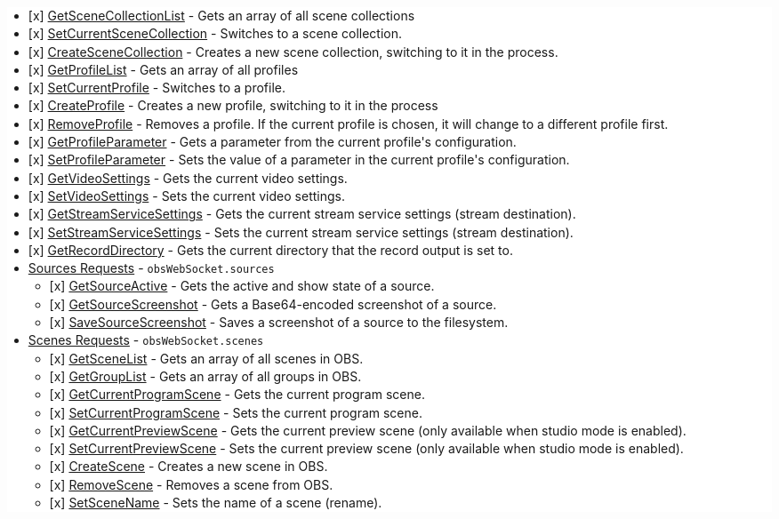   - [x\] [GetSceneCollectionList](https://github.com/obsproject/obs-websocket/blob/master/docs/generated/protocol.md#getscenecollectionlist) - Gets an array of all scene collections
  - [x\] [SetCurrentSceneCollection](https://github.com/obsproject/obs-websocket/blob/master/docs/generated/protocol.md#setcurrentscenecollection) - Switches to a scene collection.
  - [x\] [CreateSceneCollection](https://github.com/obsproject/obs-websocket/blob/master/docs/generated/protocol.md#createscenecollection) - Creates a new scene collection, switching to it in the process.
  - [x\] [GetProfileList](https://github.com/obsproject/obs-websocket/blob/master/docs/generated/protocol.md#getprofilelist) - Gets an array of all profiles
  - [x\] [SetCurrentProfile](https://github.com/obsproject/obs-websocket/blob/master/docs/generated/protocol.md#setcurrentprofile) - Switches to a profile.
  - [x\] [CreateProfile](https://github.com/obsproject/obs-websocket/blob/master/docs/generated/protocol.md#createprofile) - Creates a new profile, switching to it in the process
  - [x\] [RemoveProfile](https://github.com/obsproject/obs-websocket/blob/master/docs/generated/protocol.md#removeprofile) - Removes a profile. If the current profile is chosen, it will change to a different profile first.
  - [x\] [GetProfileParameter](https://github.com/obsproject/obs-websocket/blob/master/docs/generated/protocol.md#getprofileparameter) - Gets a parameter from the current profile's configuration.
  - [x\] [SetProfileParameter](https://github.com/obsproject/obs-websocket/blob/master/docs/generated/protocol.md#setprofileparameter) - Sets the value of a parameter in the current profile's configuration.
  - [x\] [GetVideoSettings](https://github.com/obsproject/obs-websocket/blob/master/docs/generated/protocol.md#getvideosettings) - Gets the current video settings.
  - [x\] [SetVideoSettings](https://github.com/obsproject/obs-websocket/blob/master/docs/generated/protocol.md#setvideosettings) - Sets the current video settings.
  - [x\] [GetStreamServiceSettings](https://github.com/obsproject/obs-websocket/blob/master/docs/generated/protocol.md#getstreamservicesettings) - Gets the current stream service settings (stream destination).
  - [x\] [SetStreamServiceSettings](https://github.com/obsproject/obs-websocket/blob/master/docs/generated/protocol.md#setstreamservicesettings) - Sets the current stream service settings (stream destination).
  - [x\] [GetRecordDirectory](https://github.com/obsproject/obs-websocket/blob/release/5.2.3/docs/generated/protocol.md#getrecorddirectory) - Gets the current directory that the record output is set to.
- [Sources Requests](https://github.com/obsproject/obs-websocket/blob/master/docs/generated/protocol.md#sources-requests) - `obsWebSocket.sources`
  - [x\] [GetSourceActive](https://github.com/obsproject/obs-websocket/blob/master/docs/generated/protocol.md#getsourceactive) - Gets the active and show state of a source.
  - [x\] [GetSourceScreenshot](https://github.com/obsproject/obs-websocket/blob/master/docs/generated/protocol.md#getsourcescreenshot) - Gets a Base64-encoded screenshot of a source.
  - [x\] [SaveSourceScreenshot](https://github.com/obsproject/obs-websocket/blob/master/docs/generated/protocol.md#savesourcescreenshot) - Saves a screenshot of a source to the filesystem.
- [Scenes Requests](https://github.com/obsproject/obs-websocket/blob/master/docs/generated/protocol.md#scenes-1-requests) - `obsWebSocket.scenes`
  - [x\] [GetSceneList](https://github.com/obsproject/obs-websocket/blob/master/docs/generated/protocol.md#getscenelist) - Gets an array of all scenes in OBS.
  - [x\] [GetGroupList](https://github.com/obsproject/obs-websocket/blob/master/docs/generated/protocol.md#getgrouplist) - Gets an array of all groups in OBS.
  - [x\] [GetCurrentProgramScene](https://github.com/obsproject/obs-websocket/blob/master/docs/generated/protocol.md#getcurrentprogramscene) - Gets the current program scene.
  - [x\] [SetCurrentProgramScene](https://github.com/obsproject/obs-websocket/blob/master/docs/generated/protocol.md#setcurrentprogramscene) - Sets the current program scene.
  - [x\] [GetCurrentPreviewScene](https://github.com/obsproject/obs-websocket/blob/master/docs/generated/protocol.md#getcurrentpreviewscene) - Gets the current preview scene (only available when studio mode is enabled).
  - [x\] [SetCurrentPreviewScene](https://github.com/obsproject/obs-websocket/blob/master/docs/generated/protocol.md#setcurrentpreviewscene) - Sets the current preview scene (only available when studio mode is enabled).
  - [x\] [CreateScene](https://github.com/obsproject/obs-websocket/blob/master/docs/generated/protocol.md#createscene) - Creates a new scene in OBS.
  - [x\] [RemoveScene](https://github.com/obsproject/obs-websocket/blob/master/docs/generated/protocol.md#removescene) - Removes a scene from OBS.
  - [x\] [SetSceneName](https://github.com/obsproject/obs-websocket/blob/master/docs/generated/protocol.md#setscenename) - Sets the name of a scene (rename).